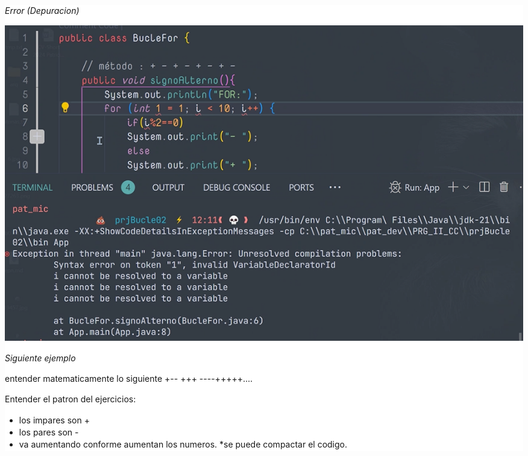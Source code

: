 *Error (Depuracion)*

![alt text](image-13.png)

*Siguiente ejemplo*

entender matematicamente lo siguiente 
+-- +++ ----+++++....

Entender el patron del ejercicios:
* los impares son +
* los pares son -
* va aumentando conforme aumentan los numeros.
*se puede compactar el codigo.